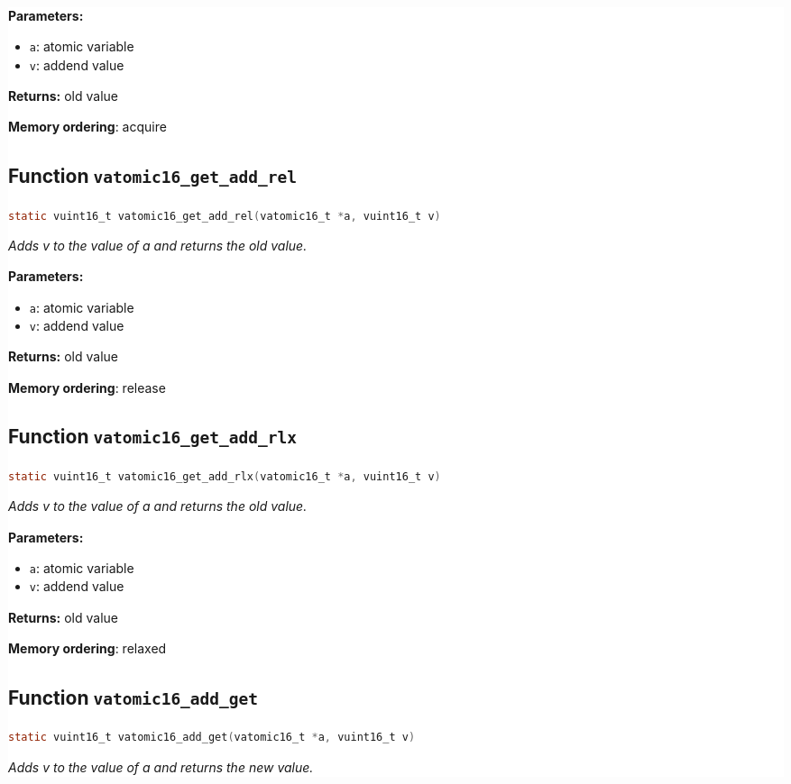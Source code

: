 


**Parameters:**

- `a`: atomic variable 
- `v`: addend value 


**Returns:** old value

**Memory ordering**: acquire 


##  Function `vatomic16_get_add_rel`

```c
static vuint16_t vatomic16_get_add_rel(vatomic16_t *a, vuint16_t v)
``` 
_Adds v to the value of a and returns the old value._ 




**Parameters:**

- `a`: atomic variable 
- `v`: addend value 


**Returns:** old value

**Memory ordering**: release 


##  Function `vatomic16_get_add_rlx`

```c
static vuint16_t vatomic16_get_add_rlx(vatomic16_t *a, vuint16_t v)
``` 
_Adds v to the value of a and returns the old value._ 




**Parameters:**

- `a`: atomic variable 
- `v`: addend value 


**Returns:** old value

**Memory ordering**: relaxed 


##  Function `vatomic16_add_get`

```c
static vuint16_t vatomic16_add_get(vatomic16_t *a, vuint16_t v)
``` 
_Adds v to the value of a and returns the new value._ 

